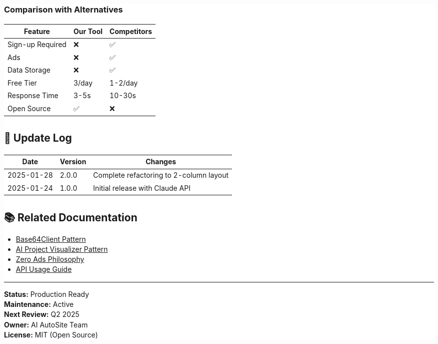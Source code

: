 ### Comparison with Alternatives

| Feature          | Our Tool | Competitors |
| ---------------- | -------- | ----------- |
| Sign-up Required | ❌       | ✅          |
| Ads              | ❌       | ✅          |
| Data Storage     | ❌       | ✅          |
| Free Tier        | 3/day    | 1-2/day     |
| Response Time    | 3-5s     | 10-30s      |
| Open Source      | ✅       | ❌          |

## 🔄 Update Log

| Date       | Version | Changes                                 |
| ---------- | ------- | --------------------------------------- |
| 2025-01-28 | 2.0.0   | Complete refactoring to 2-column layout |
| 2025-01-24 | 1.0.0   | Initial release with Claude API         |

## 📚 Related Documentation

- [Base64Client Pattern](./base64-client-pattern.md)
- [AI Project Visualizer Pattern](./ai-project-visualizer-pattern.md)
- [Zero Ads Philosophy](./status-seo.md)
- [API Usage Guide](./api-usage-guide.md)

---

**Status:** Production Ready  
**Maintenance:** Active  
**Next Review:** Q2 2025  
**Owner:** AI AutoSite Team  
**License:** MIT (Open Source)

